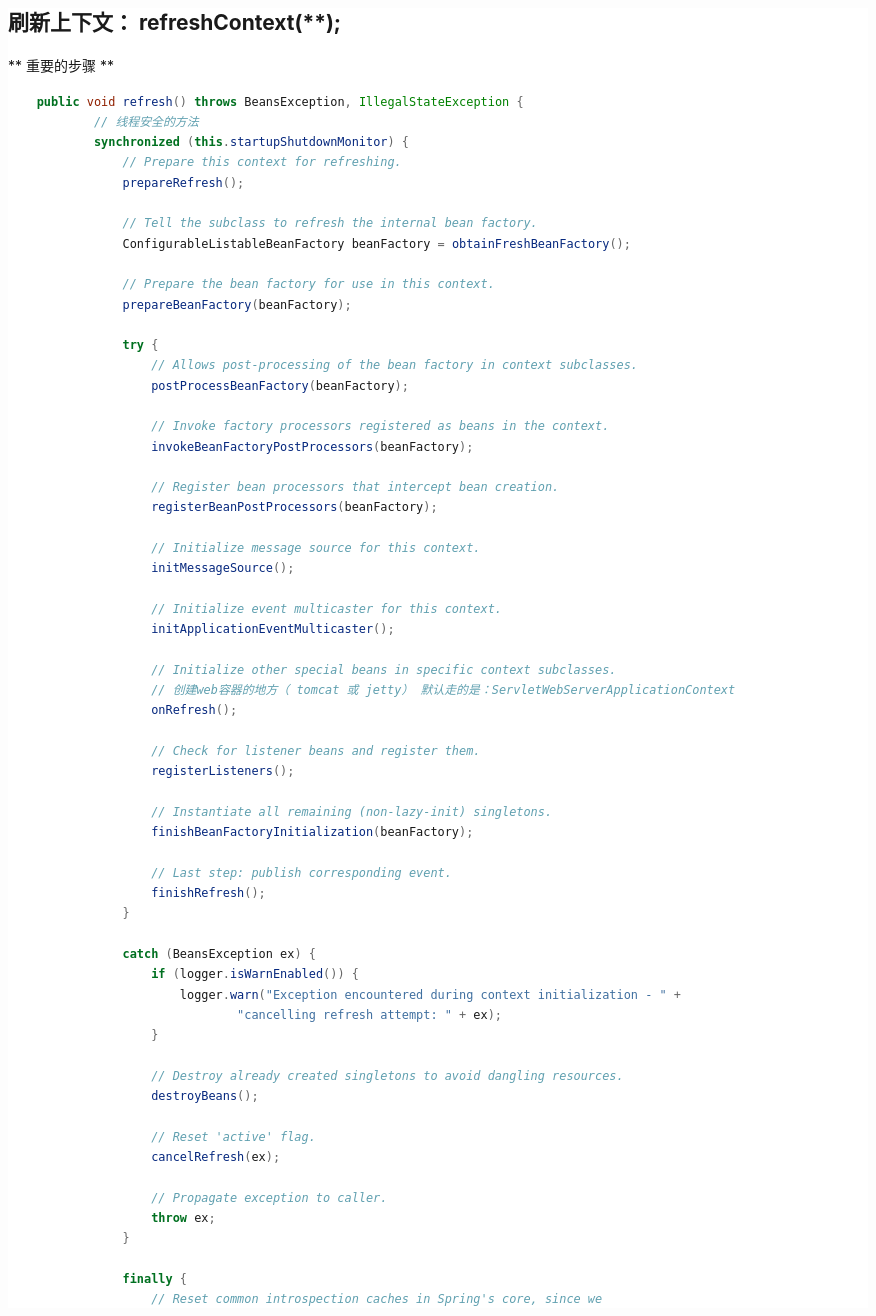 ## 刷新上下文： refreshContext(**);  
** 重要的步骤 **
```java
	public void refresh() throws BeansException, IllegalStateException {
			// 线程安全的方法
			synchronized (this.startupShutdownMonitor) {
				// Prepare this context for refreshing.
				prepareRefresh();

				// Tell the subclass to refresh the internal bean factory.
				ConfigurableListableBeanFactory beanFactory = obtainFreshBeanFactory();

				// Prepare the bean factory for use in this context.
				prepareBeanFactory(beanFactory);

				try {
					// Allows post-processing of the bean factory in context subclasses.
					postProcessBeanFactory(beanFactory);

					// Invoke factory processors registered as beans in the context.
					invokeBeanFactoryPostProcessors(beanFactory);

					// Register bean processors that intercept bean creation.
					registerBeanPostProcessors(beanFactory);

					// Initialize message source for this context.
					initMessageSource();

					// Initialize event multicaster for this context.
					initApplicationEventMulticaster();

					// Initialize other special beans in specific context subclasses.
					// 创建web容器的地方（ tomcat 或 jetty） 默认走的是：ServletWebServerApplicationContext
					onRefresh();

					// Check for listener beans and register them.
					registerListeners();

					// Instantiate all remaining (non-lazy-init) singletons.
					finishBeanFactoryInitialization(beanFactory);

					// Last step: publish corresponding event.
					finishRefresh();
				}

				catch (BeansException ex) {
					if (logger.isWarnEnabled()) {
						logger.warn("Exception encountered during context initialization - " +
								"cancelling refresh attempt: " + ex);
					}

					// Destroy already created singletons to avoid dangling resources.
					destroyBeans();

					// Reset 'active' flag.
					cancelRefresh(ex);

					// Propagate exception to caller.
					throw ex;
				}

				finally {
					// Reset common introspection caches in Spring's core, since we
```